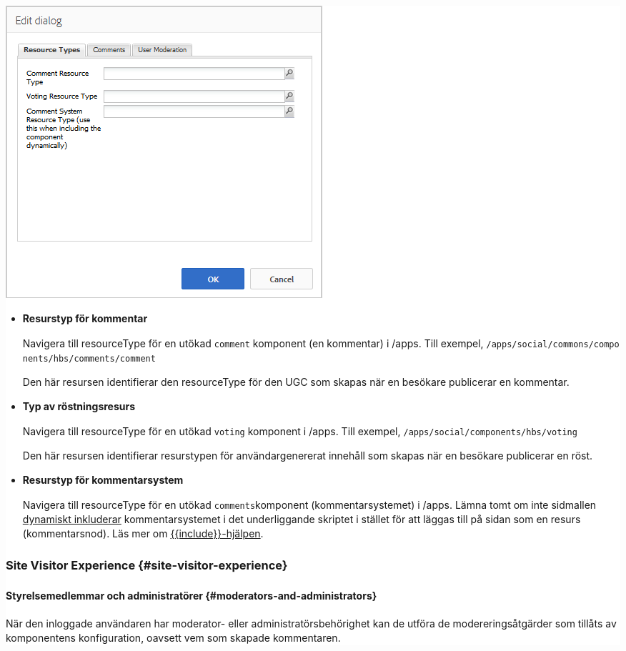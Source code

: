 ![resurstyp](assets/resource-type.png)

* **Resurstyp för kommentar**

   Navigera till resourceType för en utökad `comment` komponent (en kommentar) i /apps. Till exempel, `/apps/social/commons/components/hbs/comments/comment`

   Den här resursen identifierar den resourceType för den UGC som skapas när en besökare publicerar en kommentar.

* **Typ av röstningsresurs**

   Navigera till resourceType för en utökad `voting` komponent i /apps. Till exempel, `/apps/social/components/hbs/voting`

   Den här resursen identifierar resurstypen för användargenererat innehåll som skapas när en besökare publicerar en röst.

* **Resurstyp för kommentarsystem**

   Navigera till resourceType för en utökad `comments`komponent (kommentarsystemet) i /apps. Lämna tomt om inte sidmallen [dynamiskt inkluderar](/help/communities/scf.md#add-or-include-a-communities-component) kommentarsystemet i det underliggande skriptet i stället för att läggas till på sidan som en resurs (kommentarsnod). Läs mer om [{{include}}-hjälpen](/help/communities/handlebars-helpers.md#include).

### Site Visitor Experience {#site-visitor-experience}

#### Styrelsemedlemmar och administratörer {#moderators-and-administrators}

När den inloggade användaren har moderator- eller administratörsbehörighet kan de utföra de modereringsåtgärder som tillåts av komponentens konfiguration, oavsett vem som skapade kommentaren.
